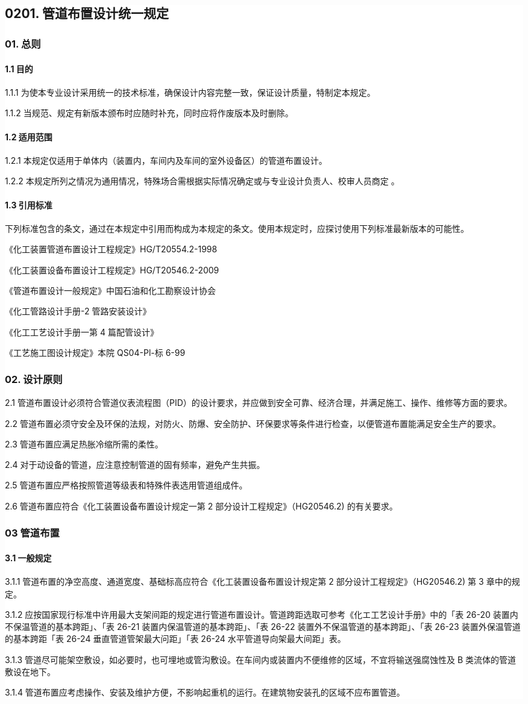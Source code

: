 ## 0201. 管道布置设计统一规定

### 01. 总则 

#### 1.1 目的

1.1.1 为使本专业设计采用统一的技术标准，确保设计内容完整一致，保证设计质量，特制定本规定。

1.1.2 当规范、规定有新版本颁布时应随时补充，同时应将作废版本及时删除。

#### 1.2 适用范围

1.2.1 本规定仅适用于单体内（装置内，车间内及车间的室外设备区）的管道布置设计。

1.2.2 本规定所列之情况为通用情况，特殊场合需根据实际情况确定或与专业设计负责人、校审人员商定 。

#### 1.3 引用标准

下列标准包含的条文，通过在本规定中引用而构成为本规定的条文。使用本规定时，应探讨使用下列标准最新版本的可能性。

《化工装置管道布置设计工程规定》HG/T20554.2-1998 

《化工装置设备布置设计工程规定》HG/T20546.2-2009

《管道布置设计一般规定》中国石油和化工勘察设计协会

《化工管路设计手册-2 管路安装设计》

《化工工艺设计手册一第 4 篇配管设计》

《工艺施工图设计规定》本院 QS04-Pl-标 6-99 

### 02. 设计原则

2.1 管道布置设计必须符合管道仪表流程图（PID）的设计要求，并应做到安全可靠、经济合理，并满足施工、操作、维修等方面的要求。

2.2 管道布置必须守安全及环保的法规，对防火、防爆、安全防护、环保要求等条件进行检查，以便管道布置能满足安全生产的要求。

2.3 管道布置应满足热胀冷缩所需的柔性。

2.4 对于动设备的管道，应注意控制管道的固有频率，避免产生共振。

2.5 管道布置应严格按照管道等级表和特殊件表选用管道组成件。

2.6 管道布置应符合《化工装置设备布置设计规定一第 2 部分设计工程规定》（HG20546.2) 的有关要求。

### 03 管道布置 

#### 3.1 一般规定

3.1.1 管道布置的净空高度、通道宽度、基础标高应符合《化工装置设备布置设计规定第 2 部分设计工程规定》（HG20546.2) 第 3 章中的规定。

3.1.2 应按国家现行标准中许用最大支架间距的规定进行管道布置设计。管道跨距选取可参考《化エ工艺设计手册》中的「表 26-20 装置内不保温管道的基本跨距」、「表 26-21 装置内保温管道的基本跨距」、「表 26-22 装置外不保温管道的基本跨距」、「表 26-23 装置外保温管道的基本跨距「表 26-24 垂直管道管架最大问距」「表 26-24 水平管道导向架最大间距」表。

3.1.3 管道尽可能架空敷设，如必要时，也可埋地或管沟敷设。在车间内或装置内不便维修的区域，不宜将输送强腐蚀性及 B 类流体的管道敷设在地下。

3.1.4 管道布置应考虑操作、安装及维护方便，不影响起重机的运行。在建筑物安装孔的区域不应布置管道。
